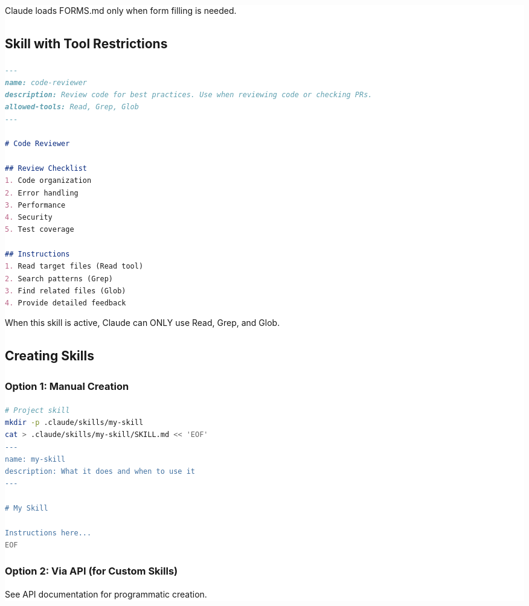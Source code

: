 Claude loads FORMS.md only when form filling is needed.

## Skill with Tool Restrictions

```markdown
---
name: code-reviewer
description: Review code for best practices. Use when reviewing code or checking PRs.
allowed-tools: Read, Grep, Glob
---

# Code Reviewer

## Review Checklist
1. Code organization
2. Error handling
3. Performance
4. Security
5. Test coverage

## Instructions
1. Read target files (Read tool)
2. Search patterns (Grep)
3. Find related files (Glob)
4. Provide detailed feedback
```

When this skill is active, Claude can ONLY use Read, Grep, and Glob.

## Creating Skills

### Option 1: Manual Creation

```bash
# Project skill
mkdir -p .claude/skills/my-skill
cat > .claude/skills/my-skill/SKILL.md << 'EOF'
---
name: my-skill
description: What it does and when to use it
---

# My Skill

Instructions here...
EOF
```

### Option 2: Via API (for Custom Skills)

See API documentation for programmatic creation.
